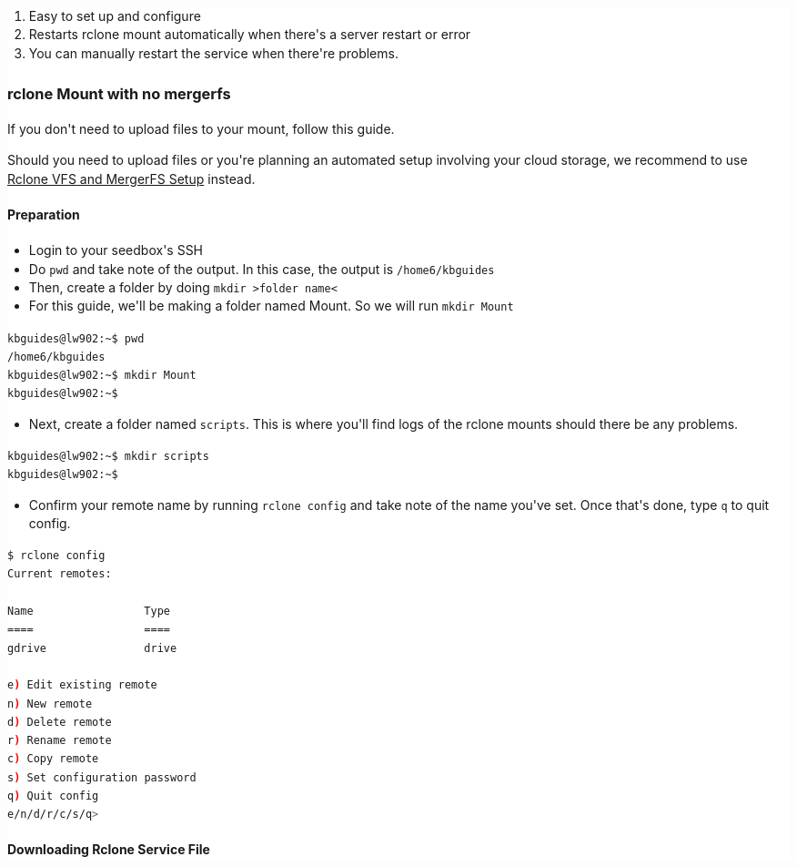 1. Easy to set up and configure
2. Restarts rclone mount automatically when there's a server restart or error
3. You can manually restart the service when there're problems.

### rclone Mount with no mergerfs

If you don't need to upload files to your mount, follow this guide.

Should you need to upload files or you're planning an automated setup involving your cloud storage, we recommend to use [Rclone VFS and MergerFS Setup](https://docs.usbx.me/books/rclone/page/rclone-vfs-and-mergerfs-setup) instead.

#### Preparation

* Login to your seedbox's SSH
* Do `pwd` and take note of the output. In this case, the output is `/home6/kbguides`
* Then, create a folder by doing `mkdir >folder name<`
* For this guide, we'll be making a folder named Mount. So we will run `mkdir Mount`

```sh
kbguides@lw902:~$ pwd
/home6/kbguides
kbguides@lw902:~$ mkdir Mount
kbguides@lw902:~$
```

* Next, create a folder named `scripts`. This is where you'll find logs of the rclone mounts should there be any problems.

```sh
kbguides@lw902:~$ mkdir scripts
kbguides@lw902:~$
```

* Confirm your remote name by running `rclone config` and take note of the name you've set. Once that's done, type `q` to quit config.

```sh
$ rclone config
Current remotes:

Name                 Type
====                 ====
gdrive               drive

e) Edit existing remote
n) New remote
d) Delete remote
r) Rename remote
c) Copy remote
s) Set configuration password
q) Quit config
e/n/d/r/c/s/q>
```

#### Downloading Rclone Service File
